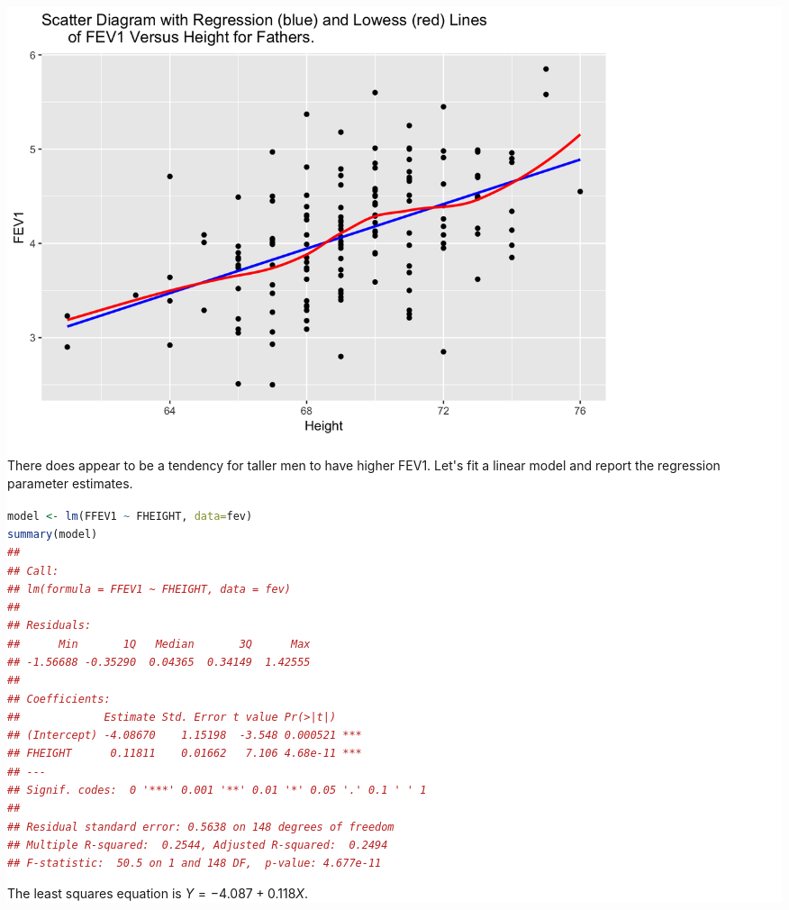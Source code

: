 <img src="linreg_files/figure-html/unnamed-chunk-3-1.png" width="672" />

There does appear to be a tendency for taller men to have higher FEV1. Let's fit a linear model and report the regression parameter estimates. 

```r
model <- lm(FFEV1 ~ FHEIGHT, data=fev)
summary(model)
## 
## Call:
## lm(formula = FFEV1 ~ FHEIGHT, data = fev)
## 
## Residuals:
##      Min       1Q   Median       3Q      Max 
## -1.56688 -0.35290  0.04365  0.34149  1.42555 
## 
## Coefficients:
##             Estimate Std. Error t value Pr(>|t|)    
## (Intercept) -4.08670    1.15198  -3.548 0.000521 ***
## FHEIGHT      0.11811    0.01662   7.106 4.68e-11 ***
## ---
## Signif. codes:  0 '***' 0.001 '**' 0.01 '*' 0.05 '.' 0.1 ' ' 1
## 
## Residual standard error: 0.5638 on 148 degrees of freedom
## Multiple R-squared:  0.2544,	Adjusted R-squared:  0.2494 
## F-statistic:  50.5 on 1 and 148 DF,  p-value: 4.677e-11
```
The least squares equation is $Y = -4.087 + 0.118X$.
